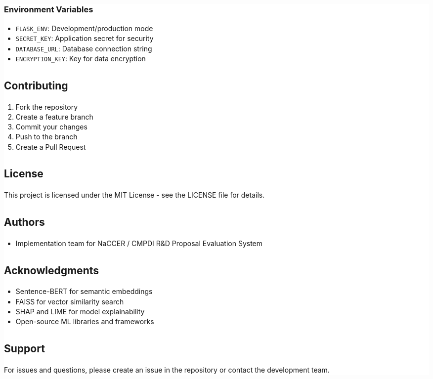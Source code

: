 ### Environment Variables
- `FLASK_ENV`: Development/production mode
- `SECRET_KEY`: Application secret for security
- `DATABASE_URL`: Database connection string
- `ENCRYPTION_KEY`: Key for data encryption

## Contributing

1. Fork the repository
2. Create a feature branch
3. Commit your changes
4. Push to the branch
5. Create a Pull Request

## License

This project is licensed under the MIT License - see the LICENSE file for details.

## Authors

- Implementation team for NaCCER / CMPDI R&D Proposal Evaluation System

## Acknowledgments

- Sentence-BERT for semantic embeddings
- FAISS for vector similarity search
- SHAP and LIME for model explainability
- Open-source ML libraries and frameworks

## Support

For issues and questions, please create an issue in the repository or contact the development team.